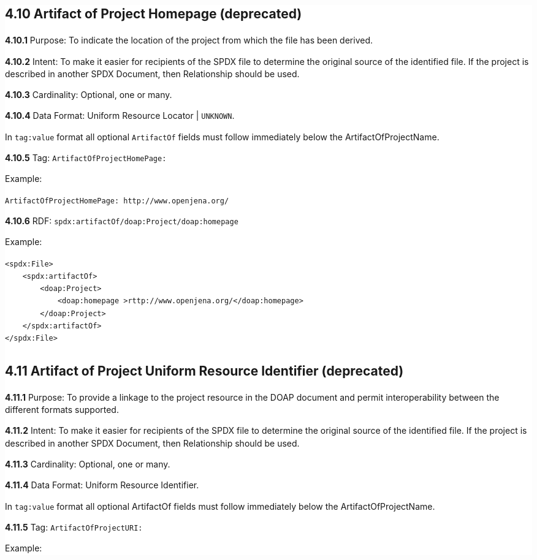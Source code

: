 ## 4.10 Artifact of Project Homepage (deprecated) <a name="4.10"></a>

**4.10.1** Purpose: To indicate the location of the project from which the file has been derived.

**4.10.2** Intent: To make it easier for recipients of the SPDX file to determine the original source of the identified file. If the project is described in another SPDX Document, then Relationship should be used.

**4.10.3** Cardinality: Optional, one or many.

**4.10.4** Data Format: Uniform Resource Locator | `UNKNOWN`.

In `tag:value` format all optional `ArtifactOf` fields must follow immediately below the ArtifactOfProjectName.

**4.10.5** Tag: `ArtifactOfProjectHomePage:`

Example:

```text
ArtifactOfProjectHomePage: http://www.openjena.org/
```

**4.10.6** RDF: `spdx:artifactOf/doap:Project/doap:homepage`

Example:

```text
<spdx:File>
    <spdx:artifactOf>
        <doap:Project>
            <doap:homepage >rttp://www.openjena.org/</doap:homepage>
        </doap:Project>
    </spdx:artifactOf>
</spdx:File>
```

## 4.11 Artifact of Project Uniform Resource Identifier (deprecated) <a name="4.11"></a>

**4.11.1** Purpose: To provide a linkage to the project resource in the DOAP document and permit interoperability between the different formats supported.

**4.11.2** Intent: To make it easier for recipients of the SPDX file to determine the original source of the identified file. If the project is described in another SPDX Document, then Relationship should be used.

**4.11.3** Cardinality: Optional, one or many.

**4.11.4** Data Format: Uniform Resource Identifier.

In `tag:value` format all optional ArtifactOf fields must follow immediately below the ArtifactOfProjectName.

**4.11.5** Tag: `ArtifactOfProjectURI:`

Example:
